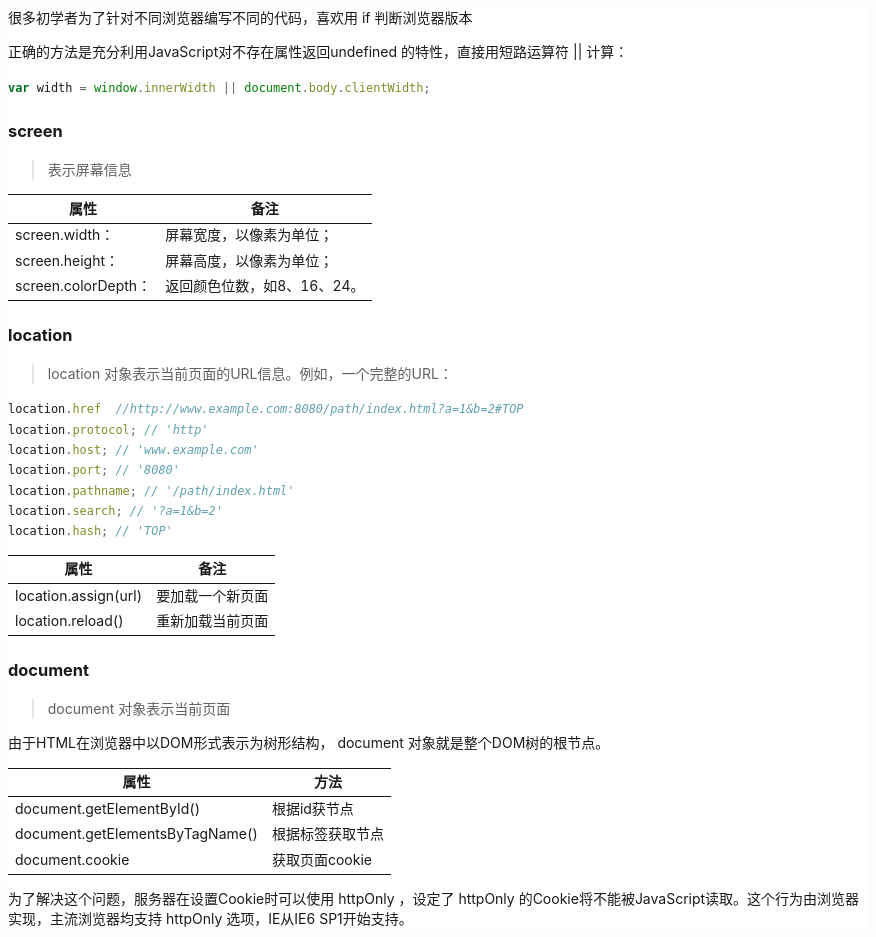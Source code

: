 很多初学者为了针对不同浏览器编写不同的代码，喜欢用 if 判断浏览器版本

正确的方法是充分利用JavaScript对不存在属性返回undefined 的特性，直接用短路运算符 || 计算：

```js
var width = window.innerWidth || document.body.clientWidth;
```

### screen

> 表示屏幕信息

| 属性                | 备注                        |
| ------------------- | --------------------------- |
| screen.width：      | 屏幕宽度，以像素为单位；    |
| screen.height：     | 屏幕高度，以像素为单位；    |
| screen.colorDepth： | 返回颜色位数，如8、16、24。 |

### location

> location 对象表示当前页面的URL信息。例如，一个完整的URL：

```js
location.href  //http://www.example.com:8080/path/index.html?a=1&b=2#TOP
location.protocol; // 'http'
location.host; // 'www.example.com'
location.port; // '8080'
location.pathname; // '/path/index.html'
location.search; // '?a=1&b=2'
location.hash; // 'TOP'
```

| 属性                 | 备注             |
| -------------------- | ---------------- |
| location.assign(url) | 要加载一个新页面 |
| location.reload()    | 重新加载当前页面 |

### document

> document 对象表示当前页面

由于HTML在浏览器中以DOM形式表示为树形结构， document 对象就是整个DOM树的根节点。

| 属性                            | 方法             |
| ------------------------------- | ---------------- |
| document.getElementById()       | 根据id获节点     |
| document.getElementsByTagName() | 根据标签获取节点 |
| document.cookie                 | 获取页面cookie   |

为了解决这个问题，服务器在设置Cookie时可以使用 httpOnly ，设定了 httpOnly 的Cookie将不能被JavaScript读取。这个行为由浏览器实现，主流浏览器均支持 httpOnly 选项，IE从IE6 SP1开始支持。
